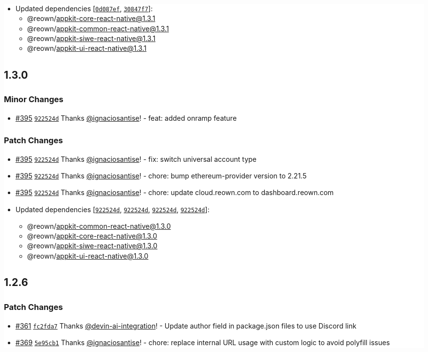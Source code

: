 - Updated dependencies [[`0d087ef`](https://github.com/reown-com/appkit-react-native/commit/0d087efc6971c0ad9445b565ca51f709f78ac4cf), [`30847f7`](https://github.com/reown-com/appkit-react-native/commit/30847f7af9fc9758248c848cc97078fe67f61ee5)]:
  - @reown/appkit-core-react-native@1.3.1
  - @reown/appkit-common-react-native@1.3.1
  - @reown/appkit-siwe-react-native@1.3.1
  - @reown/appkit-ui-react-native@1.3.1

## 1.3.0

### Minor Changes

- [#395](https://github.com/reown-com/appkit-react-native/pull/395) [`922524d`](https://github.com/reown-com/appkit-react-native/commit/922524de7a93184a654054c0e7042c51bbda5aa3) Thanks [@ignaciosantise](https://github.com/ignaciosantise)! - feat: added onramp feature

### Patch Changes

- [#395](https://github.com/reown-com/appkit-react-native/pull/395) [`922524d`](https://github.com/reown-com/appkit-react-native/commit/922524de7a93184a654054c0e7042c51bbda5aa3) Thanks [@ignaciosantise](https://github.com/ignaciosantise)! - fix: switch universal account type

- [#395](https://github.com/reown-com/appkit-react-native/pull/395) [`922524d`](https://github.com/reown-com/appkit-react-native/commit/922524de7a93184a654054c0e7042c51bbda5aa3) Thanks [@ignaciosantise](https://github.com/ignaciosantise)! - chore: bump ethereum-provider version to 2.21.5

- [#395](https://github.com/reown-com/appkit-react-native/pull/395) [`922524d`](https://github.com/reown-com/appkit-react-native/commit/922524de7a93184a654054c0e7042c51bbda5aa3) Thanks [@ignaciosantise](https://github.com/ignaciosantise)! - chore: update cloud.reown.com to dashboard.reown.com

- Updated dependencies [[`922524d`](https://github.com/reown-com/appkit-react-native/commit/922524de7a93184a654054c0e7042c51bbda5aa3), [`922524d`](https://github.com/reown-com/appkit-react-native/commit/922524de7a93184a654054c0e7042c51bbda5aa3), [`922524d`](https://github.com/reown-com/appkit-react-native/commit/922524de7a93184a654054c0e7042c51bbda5aa3), [`922524d`](https://github.com/reown-com/appkit-react-native/commit/922524de7a93184a654054c0e7042c51bbda5aa3)]:
  - @reown/appkit-common-react-native@1.3.0
  - @reown/appkit-core-react-native@1.3.0
  - @reown/appkit-siwe-react-native@1.3.0
  - @reown/appkit-ui-react-native@1.3.0

## 1.2.6

### Patch Changes

- [#361](https://github.com/reown-com/appkit-react-native/pull/361) [`fc2fda7`](https://github.com/reown-com/appkit-react-native/commit/fc2fda728443965578c3d471f928d4604adda55c) Thanks [@devin-ai-integration](https://github.com/apps/devin-ai-integration)! - Update author field in package.json files to use Discord link

- [#369](https://github.com/reown-com/appkit-react-native/pull/369) [`5e95cb1`](https://github.com/reown-com/appkit-react-native/commit/5e95cb1e6d783ebe1d4c5a64d23c365a13320c95) Thanks [@ignaciosantise](https://github.com/ignaciosantise)! - chore: replace internal URL usage with custom logic to avoid polyfill issues

